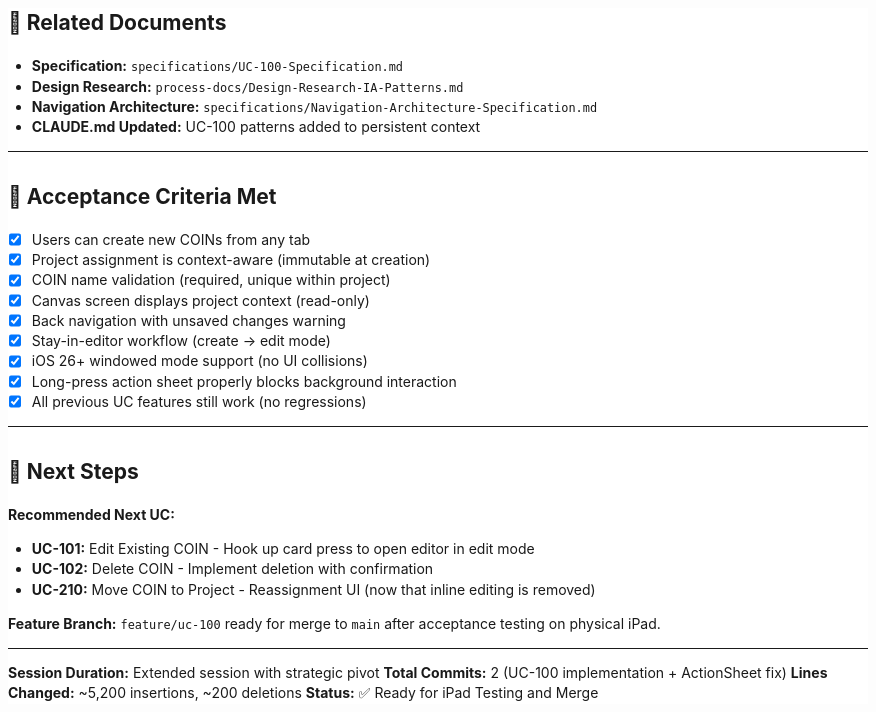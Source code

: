 
## 🔗 Related Documents

- **Specification:** `specifications/UC-100-Specification.md`
- **Design Research:** `process-docs/Design-Research-IA-Patterns.md`
- **Navigation Architecture:** `specifications/Navigation-Architecture-Specification.md`
- **CLAUDE.md Updated:** UC-100 patterns added to persistent context

---

## 🎯 Acceptance Criteria Met

- [x] Users can create new COINs from any tab
- [x] Project assignment is context-aware (immutable at creation)
- [x] COIN name validation (required, unique within project)
- [x] Canvas screen displays project context (read-only)
- [x] Back navigation with unsaved changes warning
- [x] Stay-in-editor workflow (create → edit mode)
- [x] iOS 26+ windowed mode support (no UI collisions)
- [x] Long-press action sheet properly blocks background interaction
- [x] All previous UC features still work (no regressions)

---

## 🚀 Next Steps

**Recommended Next UC:**
- **UC-101:** Edit Existing COIN - Hook up card press to open editor in edit mode
- **UC-102:** Delete COIN - Implement deletion with confirmation
- **UC-210:** Move COIN to Project - Reassignment UI (now that inline editing is removed)

**Feature Branch:** `feature/uc-100` ready for merge to `main` after acceptance testing on physical iPad.

---

**Session Duration:** Extended session with strategic pivot
**Total Commits:** 2 (UC-100 implementation + ActionSheet fix)
**Lines Changed:** ~5,200 insertions, ~200 deletions
**Status:** ✅ Ready for iPad Testing and Merge
